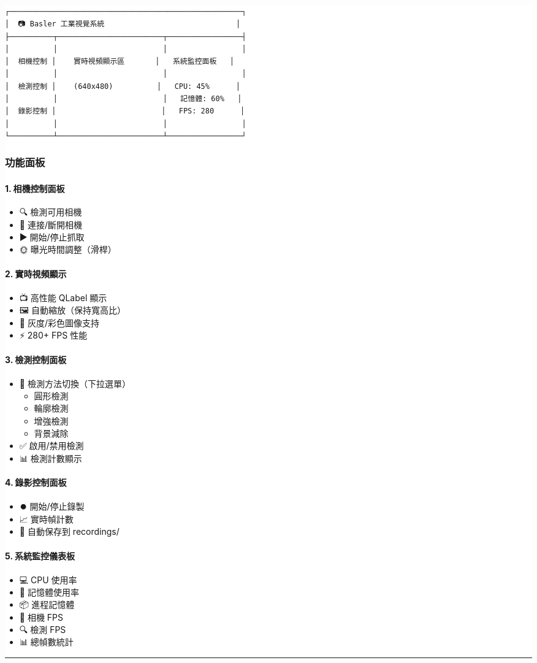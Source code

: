 ```
┌─────────────────────────────────────────────────────┐
│  📷 Basler 工業視覺系統                              │
├──────────┬────────────────────────┬─────────────────┤
│          │                        │                 │
│  相機控制 │    實時視頻顯示區       │   系統監控面板   │
│          │                        │                 │
│  檢測控制 │    (640x480)          │   CPU: 45%      │
│          │                        │   記憶體: 60%   │
│  錄影控制 │                        │   FPS: 280      │
│          │                        │                 │
└──────────┴────────────────────────┴─────────────────┘
```

### 功能面板

#### 1. 相機控制面板
- 🔍 檢測可用相機
- 🔌 連接/斷開相機
- ▶️ 開始/停止抓取
- 🌞 曝光時間調整（滑桿）

#### 2. 實時視頻顯示
- 📺 高性能 QLabel 顯示
- 🖼️ 自動縮放（保持寬高比）
- 🎨 灰度/彩色圖像支持
- ⚡ 280+ FPS 性能

#### 3. 檢測控制面板
- 🔄 檢測方法切換（下拉選單）
  - 圓形檢測
  - 輪廓檢測
  - 增強檢測
  - 背景減除
- ✅ 啟用/禁用檢測
- 📊 檢測計數顯示

#### 4. 錄影控制面板
- ⏺️ 開始/停止錄製
- 📈 實時幀計數
- 💾 自動保存到 recordings/

#### 5. 系統監控儀表板
- 💻 CPU 使用率
- 🧠 記憶體使用率
- 📦 進程記憶體
- 📸 相機 FPS
- 🔍 檢測 FPS
- 📊 總幀數統計

---
